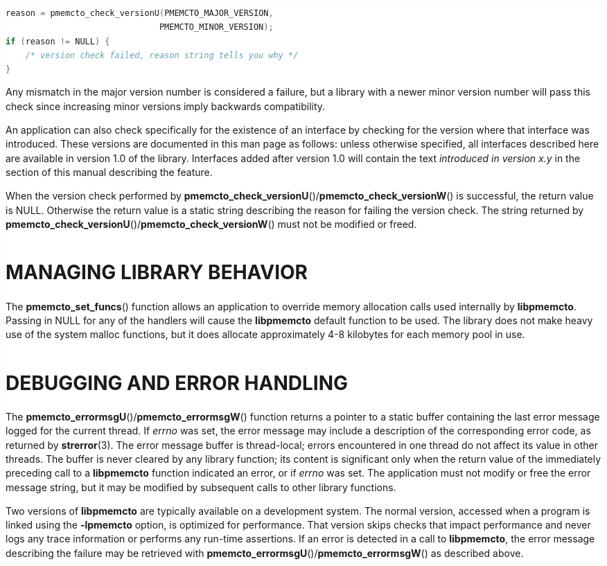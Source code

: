```c
reason = pmemcto_check_versionU(PMEMCTO_MAJOR_VERSION,
                               PMEMCTO_MINOR_VERSION);
if (reason != NULL) {
	/* version check failed, reason string tells you why */
}
```

Any mismatch in the major version number is considered a failure, but a library
with a newer minor version number will pass this check since increasing minor
versions imply backwards compatibility.

An application can also check specifically for the existence of an interface
by checking for the version where that interface was introduced. These versions
are documented in this man page as follows: unless otherwise specified, all
interfaces described here are available in version 1.0 of the library.
Interfaces added after version 1.0 will contain the text *introduced in
version x.y* in the section of this manual describing the feature.

When the version check performed by **pmemcto_check_versionU**()/**pmemcto_check_versionW**() is successful,
the return value is NULL. Otherwise the return value is a static string
describing the reason for failing the version check. The string returned by
**pmemcto_check_versionU**()/**pmemcto_check_versionW**() must not be modified or freed.


# MANAGING LIBRARY BEHAVIOR #

The **pmemcto_set_funcs**() function allows an application to override memory
allocation calls used internally by **libpmemcto**.
Passing in NULL for any of the handlers will cause
the **libpmemcto** default function to be used.
The library does not make heavy use of the system malloc functions,
but it does allocate approximately 4-8 kilobytes for each memory pool in use.


# DEBUGGING AND ERROR HANDLING #

The **pmemcto_errormsgU**()/**pmemcto_errormsgW**() function returns a pointer to a static buffer
containing the last error message logged for the current thread. If *errno* was
set, the error message may include a description of the corresponding error
code, as returned by **strerror**(3). The error message buffer is thread-local;
errors encountered in one thread do not affect its value in other threads. The
buffer is never cleared by any library function; its content is significant
only when the return value of the immediately preceding call to a
**libpmemcto** function indicated an error, or if *errno* was set. The
application must not modify or free the error message string, but it may be
modified by subsequent calls to other library functions.

Two versions of **libpmemcto** are typically available on a development system.
The normal version, accessed when a program is linked using the **-lpmemcto**
option, is optimized for performance. That version skips checks that impact
performance and never logs any trace information or performs any run-time
assertions. If an error is detected in a call to **libpmemcto**,
the error message describing the failure may be retrieved with
**pmemcto_errormsgU**()/**pmemcto_errormsgW**() as described above.
